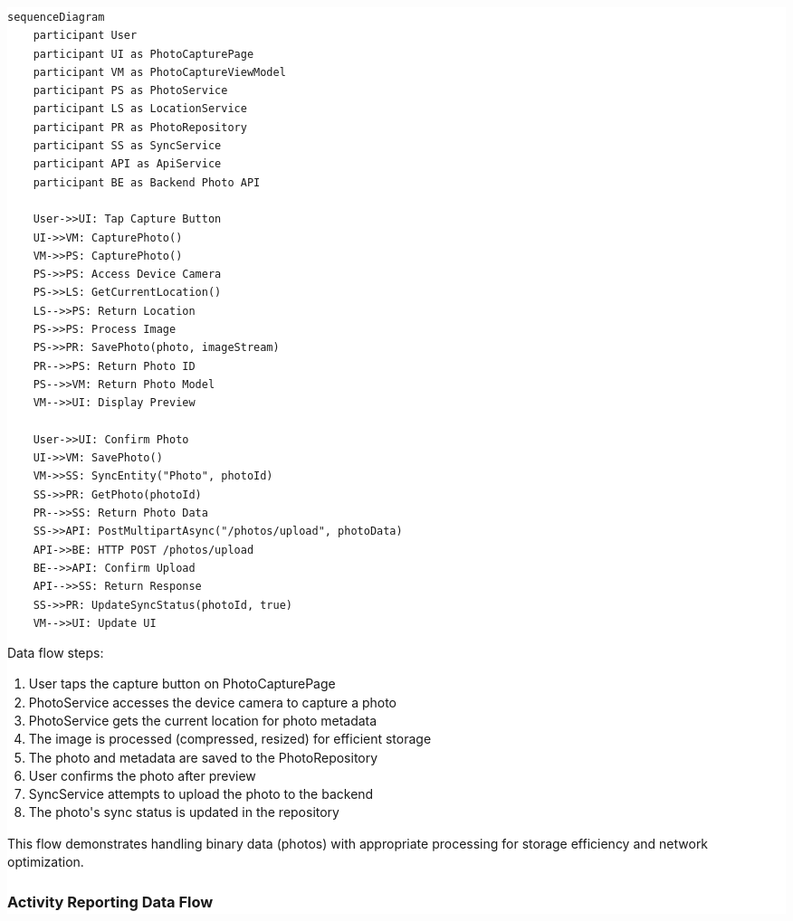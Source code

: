 ```mermaid
sequenceDiagram
    participant User
    participant UI as PhotoCapturePage
    participant VM as PhotoCaptureViewModel
    participant PS as PhotoService
    participant LS as LocationService
    participant PR as PhotoRepository
    participant SS as SyncService
    participant API as ApiService
    participant BE as Backend Photo API
    
    User->>UI: Tap Capture Button
    UI->>VM: CapturePhoto()
    VM->>PS: CapturePhoto()
    PS->>PS: Access Device Camera
    PS->>LS: GetCurrentLocation()
    LS-->>PS: Return Location
    PS->>PS: Process Image
    PS->>PR: SavePhoto(photo, imageStream)
    PR-->>PS: Return Photo ID
    PS-->>VM: Return Photo Model
    VM-->>UI: Display Preview
    
    User->>UI: Confirm Photo
    UI->>VM: SavePhoto()
    VM->>SS: SyncEntity("Photo", photoId)
    SS->>PR: GetPhoto(photoId)
    PR-->>SS: Return Photo Data
    SS->>API: PostMultipartAsync("/photos/upload", photoData)
    API->>BE: HTTP POST /photos/upload
    BE-->>API: Confirm Upload
    API-->>SS: Return Response
    SS->>PR: UpdateSyncStatus(photoId, true)
    VM-->>UI: Update UI
```

Data flow steps:

1. User taps the capture button on PhotoCapturePage
2. PhotoService accesses the device camera to capture a photo
3. PhotoService gets the current location for photo metadata
4. The image is processed (compressed, resized) for efficient storage
5. The photo and metadata are saved to the PhotoRepository
6. User confirms the photo after preview
7. SyncService attempts to upload the photo to the backend
8. The photo's sync status is updated in the repository

This flow demonstrates handling binary data (photos) with appropriate processing for storage efficiency and network optimization.

### Activity Reporting Data Flow

